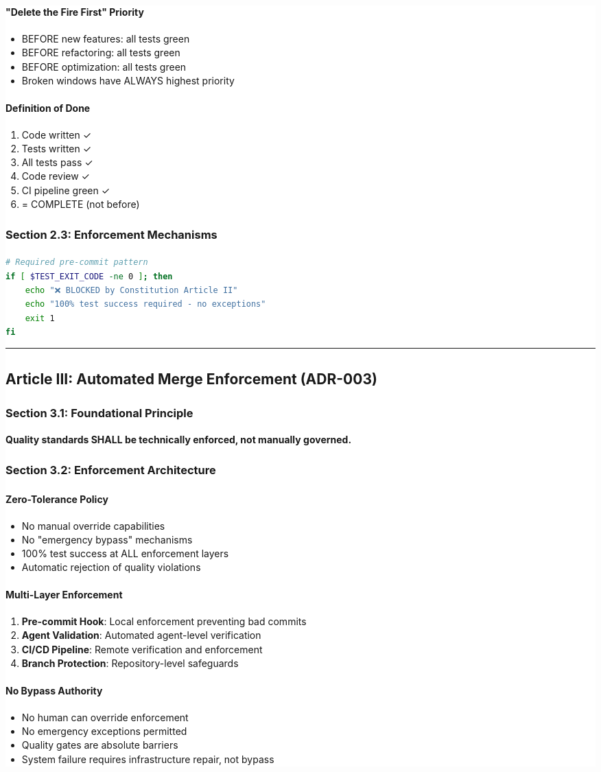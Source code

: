 #### "Delete the Fire First" Priority
- BEFORE new features: all tests green
- BEFORE refactoring: all tests green
- BEFORE optimization: all tests green
- Broken windows have ALWAYS highest priority

#### Definition of Done
1. Code written ✓
2. Tests written ✓
3. All tests pass ✓
4. Code review ✓
5. CI pipeline green ✓
6. = COMPLETE (not before)

### Section 2.3: Enforcement Mechanisms
```bash
# Required pre-commit pattern
if [ $TEST_EXIT_CODE -ne 0 ]; then
    echo "❌ BLOCKED by Constitution Article II"
    echo "100% test success required - no exceptions"
    exit 1
fi
```

---

## Article III: Automated Merge Enforcement (ADR-003)

### Section 3.1: Foundational Principle
**Quality standards SHALL be technically enforced, not manually governed.**

### Section 3.2: Enforcement Architecture

#### Zero-Tolerance Policy
- No manual override capabilities
- No "emergency bypass" mechanisms
- 100% test success at ALL enforcement layers
- Automatic rejection of quality violations

#### Multi-Layer Enforcement
1. **Pre-commit Hook**: Local enforcement preventing bad commits
2. **Agent Validation**: Automated agent-level verification
3. **CI/CD Pipeline**: Remote verification and enforcement
4. **Branch Protection**: Repository-level safeguards

#### No Bypass Authority
- No human can override enforcement
- No emergency exceptions permitted
- Quality gates are absolute barriers
- System failure requires infrastructure repair, not bypass
